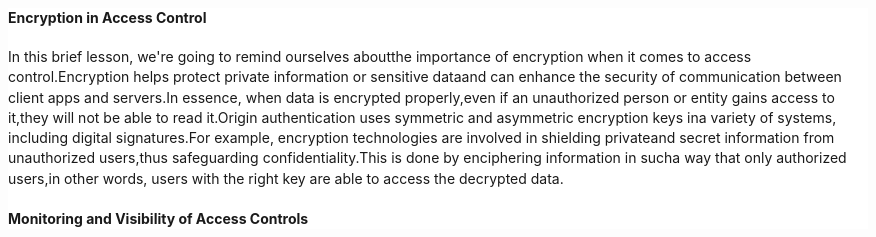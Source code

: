 #### Encryption in Access Control

In this brief lesson, we're going to remind ourselves aboutthe importance of encryption when it comes to access control.Encryption helps protect private information or sensitive dataand can enhance the security of communication between client apps and servers.In essence, when data is encrypted properly,even if an unauthorized person or entity gains access to it,they will not be able to read it.Origin authentication uses symmetric and asymmetric encryption keys ina variety of systems, including digital signatures.For example, encryption technologies are involved in shielding privateand secret information from unauthorized users,thus safeguarding confidentiality.This is done by enciphering information in sucha way that only authorized users,in other words, users with the right key are able to access the decrypted data.

#### Monitoring and Visibility of Access Controls


